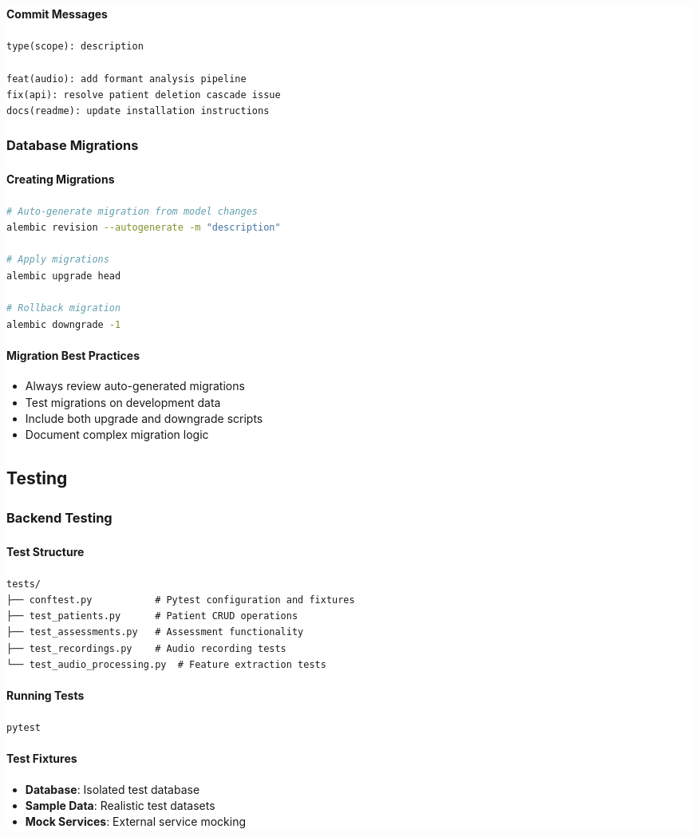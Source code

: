 #### Commit Messages
```
type(scope): description

feat(audio): add formant analysis pipeline
fix(api): resolve patient deletion cascade issue
docs(readme): update installation instructions
```

### Database Migrations

#### Creating Migrations
```bash
# Auto-generate migration from model changes
alembic revision --autogenerate -m "description"

# Apply migrations
alembic upgrade head

# Rollback migration
alembic downgrade -1
```

#### Migration Best Practices
- Always review auto-generated migrations
- Test migrations on development data
- Include both upgrade and downgrade scripts
- Document complex migration logic

## Testing

### Backend Testing

#### Test Structure
```
tests/
├── conftest.py           # Pytest configuration and fixtures
├── test_patients.py      # Patient CRUD operations
├── test_assessments.py   # Assessment functionality
├── test_recordings.py    # Audio recording tests
└── test_audio_processing.py  # Feature extraction tests
```

#### Running Tests
```bash
pytest
```

#### Test Fixtures
- **Database**: Isolated test database
- **Sample Data**: Realistic test datasets
- **Mock Services**: External service mocking
